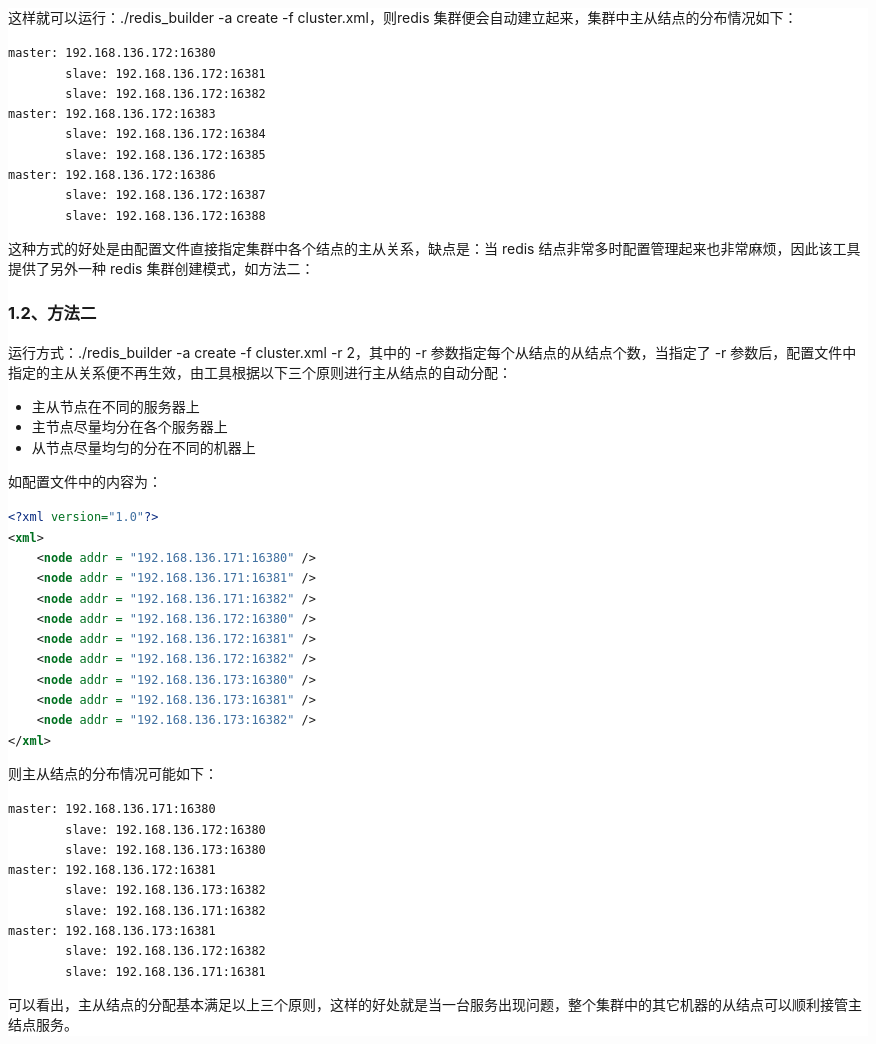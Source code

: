 这样就可以运行：./redis_builder -a create -f cluster.xml，则redis 集群便会自动建立起来，集群中主从结点的分布情况如下：

```
master: 192.168.136.172:16380
        slave: 192.168.136.172:16381
        slave: 192.168.136.172:16382
master: 192.168.136.172:16383
        slave: 192.168.136.172:16384
        slave: 192.168.136.172:16385
master: 192.168.136.172:16386
        slave: 192.168.136.172:16387
        slave: 192.168.136.172:16388
```

这种方式的好处是由配置文件直接指定集群中各个结点的主从关系，缺点是：当 redis 结点非常多时配置管理起来也非常麻烦，因此该工具提供了另外一种 redis 集群创建模式，如方法二：

### 1.2、方法二
运行方式：./redis_builder -a create -f cluster.xml -r 2，其中的 -r 参数指定每个从结点的从结点个数，当指定了 -r 参数后，配置文件中指定的主从关系便不再生效，由工具根据以下三个原则进行主从结点的自动分配：

- 主从节点在不同的服务器上
- 主节点尽量均分在各个服务器上
- 从节点尽量均匀的分在不同的机器上

如配置文件中的内容为：

```xml
<?xml version="1.0"?>
<xml>
    <node addr = "192.168.136.171:16380" />
    <node addr = "192.168.136.171:16381" />
    <node addr = "192.168.136.171:16382" />
    <node addr = "192.168.136.172:16380" />
    <node addr = "192.168.136.172:16381" />
    <node addr = "192.168.136.172:16382" />
    <node addr = "192.168.136.173:16380" />
    <node addr = "192.168.136.173:16381" />
    <node addr = "192.168.136.173:16382" />
</xml>
```

则主从结点的分布情况可能如下：

```
master: 192.168.136.171:16380
        slave: 192.168.136.172:16380
        slave: 192.168.136.173:16380
master: 192.168.136.172:16381
        slave: 192.168.136.173:16382
        slave: 192.168.136.171:16382
master: 192.168.136.173:16381
        slave: 192.168.136.172:16382
        slave: 192.168.136.171:16381
```

可以看出，主从结点的分配基本满足以上三个原则，这样的好处就是当一台服务出现问题，整个集群中的其它机器的从结点可以顺利接管主结点服务。
